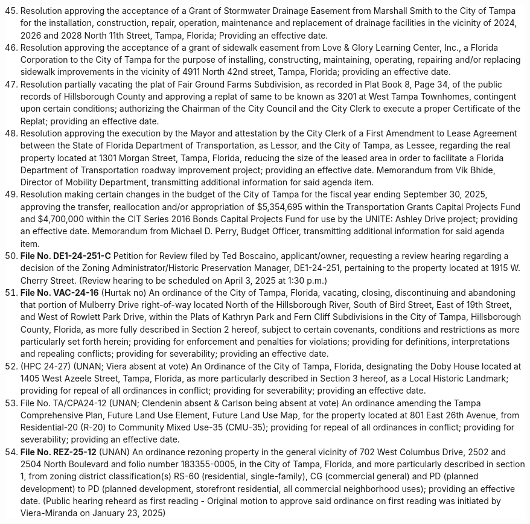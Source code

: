 45.  Resolution approving the acceptance of a Grant of Stormwater Drainage Easement from Marshall Smith to the City of Tampa for the installation, construction, repair, operation, maintenance and replacement of drainage facilities in the vicinity of 2024, 2026 and 2028 North 11th Street, Tampa, Florida; Providing an effective date.
46.  Resolution approving the acceptance of a grant of sidewalk easement from Love & Glory Learning Center, Inc., a Florida Corporation to the City of Tampa for the purpose of installing, constructing, maintaining, operating, repairing and/or replacing sidewalk improvements in the vicinity of 4911 North 42nd street, Tampa, Florida; providing an effective date.
47.  Resolution partially vacating the plat of Fair Ground Farms Subdivision, as recorded in Plat Book 8, Page 34, of the public records of Hillsborough County and approving a replat of same to be known as 3201 at West Tampa Townhomes, contingent upon certain conditions; authorizing the Chairman of the City Council and the City Clerk to execute a proper Certificate of the Replat; providing an effective date.
48.  Resolution approving the execution by the Mayor and attestation by the City Clerk of a First Amendment to Lease Agreement between the State of Florida Department of Transportation, as Lessor, and the City of Tampa, as Lessee, regarding the real property located at 1301 Morgan Street, Tampa, Florida, reducing the size of the leased area in order to facilitate a Florida Department of Transportation roadway improvement project; providing an effective date. Memorandum from Vik Bhide, Director of Mobility Department, transmitting additional information for said agenda item.
49.  Resolution making certain changes in the budget of the City of Tampa for the fiscal year ending September 30, 2025, approving the transfer, reallocation and/or appropriation of $5,354,695 within the Transportation Grants Capital Projects Fund and $4,700,000 within the CIT Series 2016 Bonds Capital Projects Fund for use by the UNITE: Ashley Drive project; providing an effective date. Memorandum from Michael D. Perry, Budget Officer, transmitting additional information for said agenda item.
50. **File No. DE1-24-251-C** Petition for Review filed by Ted Boscaino, applicant/owner, requesting a review hearing regarding a decision of the Zoning Administrator/Historic Preservation Manager, DE1-24-251, pertaining to the property located at 1915 W. Cherry Street. (Review hearing to be scheduled on April 3, 2025 at 1:30 p.m.)
51. **File No. VAC-24-16** (Hurtak no) An ordinance of the City of Tampa, Florida, vacating, closing, discontinuing and abandoning that portion of Mulberry Drive right-of-way located North of the Hillsborough River, South of Bird Street, East of 19th Street, and West of Rowlett Park Drive, within the Plats of Kathryn Park and Fern Cliff Subdivisions in the City of Tampa, Hillsborough County, Florida, as more fully described in Section 2 hereof, subject to certain covenants, conditions and restrictions as more particularly set forth herein; providing for enforcement and penalties for violations; providing for definitions, interpretations and repealing conflicts; providing for severability; providing an effective date.
52.  (HPC 24-27) (UNAN; Viera absent at vote) An Ordinance of the City of Tampa, Florida, designating the Doby House located at 1405 West Azeele Street, Tampa, Florida, as more particularly described in Section 3 hereof, as a Local Historic Landmark; providing for repeal of all ordinances in conflict; providing for severability; providing an effective date.
53. File No. TA/CPA24-12 (UNAN; Clendenin absent & Carlson being absent at vote) An ordinance amending the Tampa Comprehensive Plan, Future Land Use Element, Future Land Use Map, for the property located at 801 East 26th Avenue, from Residential-20 (R-20) to Community Mixed Use-35 (CMU-35); providing for repeal of all ordinances in conflict; providing for severability; providing an effective date.
54. **File No. REZ-25-12** (UNAN) An ordinance rezoning property in the general vicinity of 702 West Columbus Drive, 2502 and 2504 North Boulevard and folio number 183355-0005, in the City of Tampa, Florida, and more particularly described in section 1, from zoning district classification(s) RS-60 (residential, single-family), CG (commercial general) and PD (planned development) to PD (planned development, storefront residential, all commercial neighborhood uses); providing an effective date. (Public hearing reheard as first reading - Original motion to approve said ordinance on first reading was initiated by Viera-Miranda on January 23, 2025)